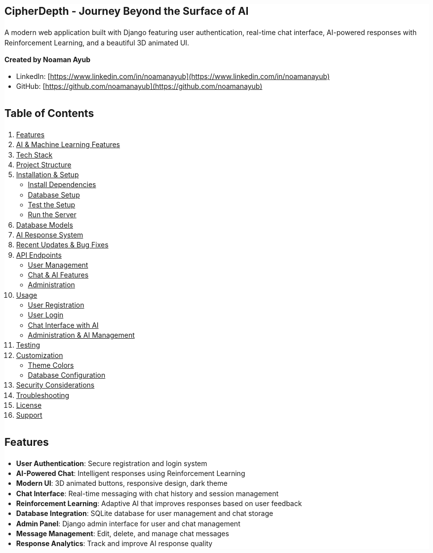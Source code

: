 ## CipherDepth - Journey Beyond the Surface of AI

A modern web application built with Django featuring user authentication, real-time chat interface, AI-powered responses with Reinforcement Learning, and a beautiful 3D animated UI.

**Created by Noaman Ayub**
- LinkedIn: [https://www.linkedin.com/in/noamanayub](https://www.linkedin.com/in/noamanayub)
- GitHub: [https://github.com/noamanayub](https://github.com/noamanayub)

## Table of Contents

1. [Features](#features)
2. [AI & Machine Learning Features](#ai--machine-learning-features)
3. [Tech Stack](#tech-stack)
4. [Project Structure](#project-structure)
5. [Installation & Setup](#installation--setup)
    - [Install Dependencies](#1-install-dependencies)
    - [Database Setup](#2-database-setup)
    - [Test the Setup](#3-test-the-setup)
    - [Run the Server](#4-run-the-server)
6. [Database Models](#database-models)
7. [AI Response System](#ai-response-system)
8. [Recent Updates & Bug Fixes](#recent-updates--bug-fixes)
9. [API Endpoints](#api-endpoints)
    - [User Management](#user-management)
    - [Chat & AI Features](#chat--ai-features)
    - [Administration](#administration)
10. [Usage](#usage)
     - [User Registration](#1-user-registration)
     - [User Login](#2-user-login)
     - [Chat Interface with AI](#3-chat-interface-with-ai)
     - [Administration & AI Management](#4-administration--ai-management)
11. [Testing](#testing)
12. [Customization](#customization)
     - [Theme Colors](#theme-colors)
     - [Database Configuration](#database-configuration)
13. [Security Considerations](#security-considerations)
14. [Troubleshooting](#troubleshooting)
15. [License](#license)
16. [Support](#support)


## Features

- **User Authentication**: Secure registration and login system
- **AI-Powered Chat**: Intelligent responses using Reinforcement Learning
- **Modern UI**: 3D animated buttons, responsive design, dark theme
- **Chat Interface**: Real-time messaging with chat history and session management
- **Reinforcement Learning**: Adaptive AI that improves responses based on user feedback
- **Database Integration**: SQLite database for user management and chat storage
- **Admin Panel**: Django admin interface for user and chat management
- **Message Management**: Edit, delete, and manage chat messages
- **Response Analytics**: Track and improve AI response quality
